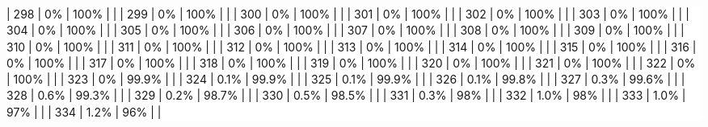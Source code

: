 | 298 | 0% | 100% |  |
| 299 | 0% | 100% |  |
| 300 | 0% | 100% |  |
| 301 | 0% | 100% |  |
| 302 | 0% | 100% |  |
| 303 | 0% | 100% |  |
| 304 | 0% | 100% |  |
| 305 | 0% | 100% |  |
| 306 | 0% | 100% |  |
| 307 | 0% | 100% |  |
| 308 | 0% | 100% |  |
| 309 | 0% | 100% |  |
| 310 | 0% | 100% |  |
| 311 | 0% | 100% |  |
| 312 | 0% | 100% |  |
| 313 | 0% | 100% |  |
| 314 | 0% | 100% |  |
| 315 | 0% | 100% |  |
| 316 | 0% | 100% |  |
| 317 | 0% | 100% |  |
| 318 | 0% | 100% |  |
| 319 | 0% | 100% |  |
| 320 | 0% | 100% |  |
| 321 | 0% | 100% |  |
| 322 | 0% | 100% |  |
| 323 | 0% | 99.9% |  |
| 324 | 0.1% | 99.9% |  |
| 325 | 0.1% | 99.9% |  |
| 326 | 0.1% | 99.8% |  |
| 327 | 0.3% | 99.6% |  |
| 328 | 0.6% | 99.3% |  |
| 329 | 0.2% | 98.7% |  |
| 330 | 0.5% | 98.5% |  |
| 331 | 0.3% | 98% |  |
| 332 | 1.0% | 98% |  |
| 333 | 1.0% | 97% |  |
| 334 | 1.2% | 96% |  |